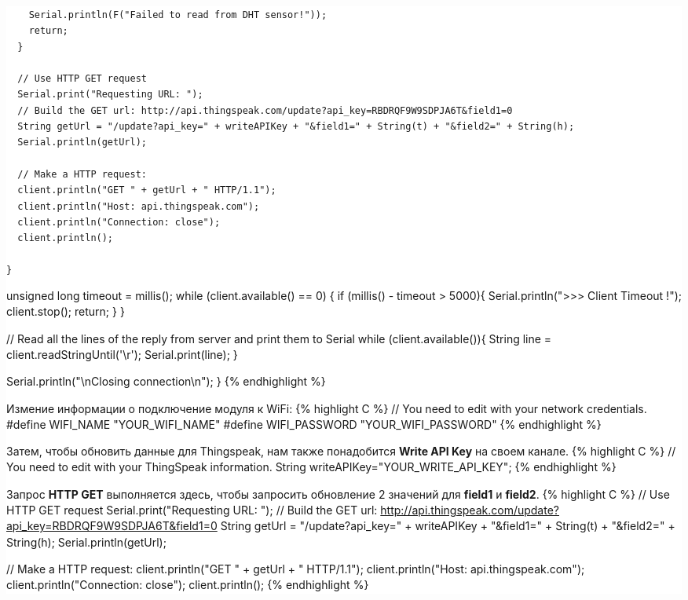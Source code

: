         Serial.println(F("Failed to read from DHT sensor!"));
        return;
      }

      // Use HTTP GET request
      Serial.print("Requesting URL: ");
      // Build the GET url: http://api.thingspeak.com/update?api_key=RBDRQF9W9SDPJA6T&field1=0
      String getUrl = "/update?api_key=" + writeAPIKey + "&field1=" + String(t) + "&field2=" + String(h);
      Serial.println(getUrl);

      // Make a HTTP request:
      client.println("GET " + getUrl + " HTTP/1.1");
      client.println("Host: api.thingspeak.com");
      client.println("Connection: close");
      client.println();
      
    }

  unsigned long timeout = millis();
  while (client.available() == 0) {
    if (millis() - timeout > 5000){
      Serial.println(">>> Client Timeout !");
      client.stop(); return;
      }
  }
  
  // Read all the lines of the reply from server and print them to Serial
  while (client.available()){
    String line = client.readStringUntil('\r'); Serial.print(line);
  }
  
  Serial.println("\nClosing connection\n");
}
{% endhighlight %}

Измение информации о подключение модуля к WiFi:
{% highlight C %}
// You need to edit with your network credentials.
#define WIFI_NAME "YOUR_WIFI_NAME"
#define WIFI_PASSWORD "YOUR_WIFI_PASSWORD"
{% endhighlight %}

Затем, чтобы обновить данные для Thingspeak, нам также понадобится **Write API Key** на своем канале.
{% highlight C %}
// You need to edit with your ThingSpeak information.
String writeAPIKey="YOUR_WRITE_API_KEY";
{% endhighlight %}

Запрос **HTTP GET** выполняется здесь, чтобы запросить обновление 2 значений для **field1** и **field2**.
{% highlight C %}
// Use HTTP GET request
Serial.print("Requesting URL: ");
// Build the GET url: http://api.thingspeak.com/update?api_key=RBDRQF9W9SDPJA6T&field1=0
String getUrl = "/update?api_key=" + writeAPIKey + "&field1=" + String(t) + "&field2=" + String(h);
Serial.println(getUrl);

// Make a HTTP request:
client.println("GET " + getUrl + " HTTP/1.1");
client.println("Host: api.thingspeak.com");
client.println("Connection: close");
client.println();
{% endhighlight %}
